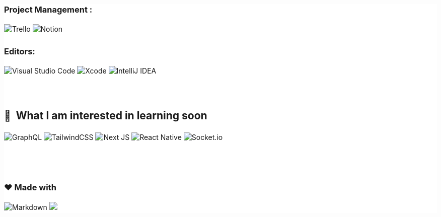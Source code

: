 ### Project Management :
![Trello](https://img.shields.io/badge/Trello-%23026AA7.svg?style=for-the-badge&logo=Trello&logoColor=white)
![Notion](https://img.shields.io/badge/Notion-%23000000.svg?style=for-the-badge&logo=notion&logoColor=white)


### Editors:
![Visual Studio Code](https://img.shields.io/badge/Visual%20Studio%20Code-0078d7.svg?style=for-the-badge&logo=visual-studio-code&logoColor=white)
![Xcode](https://img.shields.io/badge/Xcode-007ACC?style=for-the-badge&logo=Xcode&logoColor=white)
![IntelliJ IDEA](https://img.shields.io/badge/IntelliJIDEA-000000.svg?style=for-the-badge&logo=intellij-idea&logoColor=white)

<br/>

## 👾  What I am interested in learning soon

![GraphQL](https://img.shields.io/badge/-GraphQL-E10098?style=for-the-badge&logo=graphql&logoColor=white)
![TailwindCSS](https://img.shields.io/badge/tailwindcss-%2338B2AC.svg?style=for-the-badge&logo=tailwind-css&logoColor=white)
![Next JS](https://img.shields.io/badge/Next-black?style=for-the-badge&logo=next.js&logoColor=white)
![React Native](https://img.shields.io/badge/react_native-%2320232a.svg?style=for-the-badge&logo=react&logoColor=%2361DAFB)
![Socket.io](https://img.shields.io/badge/Socket.io-black?style=for-the-badge&logo=socket.io&badgeColor=010101)

<br/>
<br/>

### ❤️ Made with

![Markdown](https://img.shields.io/badge/markdown-%23000000.svg?style=for-the-badge&logo=markdown&logoColor=white)
![](https://api.visitorbadge.io/api/VisitorHit?user=developer-sonif&repo=github-visitors-badge&countColor=%237B1E7A)
